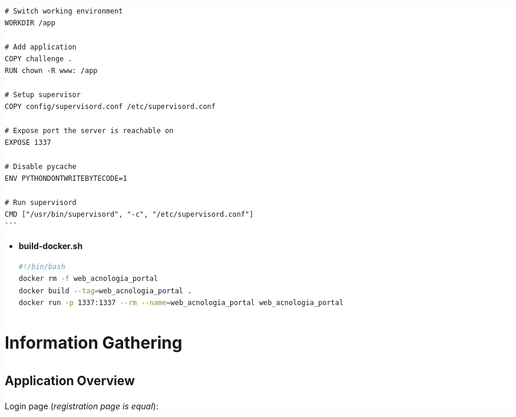     # Switch working environment
    WORKDIR /app
    
    # Add application
    COPY challenge .
    RUN chown -R www: /app
    
    # Setup supervisor
    COPY config/supervisord.conf /etc/supervisord.conf
    
    # Expose port the server is reachable on
    EXPOSE 1337
    
    # Disable pycache
    ENV PYTHONDONTWRITEBYTECODE=1
    
    # Run supervisord
    CMD ["/usr/bin/supervisord", "-c", "/etc/supervisord.conf"]
    ```
    
- **build-docker.sh**
    
    ```bash
    #!/bin/bash
    docker rm -f web_acnologia_portal
    docker build --tag=web_acnologia_portal .
    docker run -p 1337:1337 --rm --name=web_acnologia_portal web_acnologia_portal
    ```
    

# Information Gathering

## Application Overview

Login page (*registration page is equal*):
